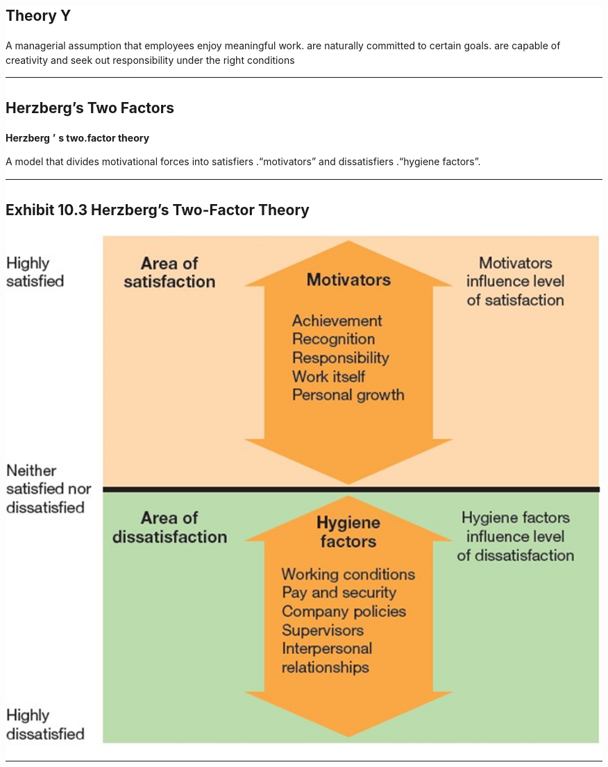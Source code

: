 ## Theory Y

A managerial assumption that employees enjoy meaningful work. are naturally committed to certain goals. are capable of creativity and seek out responsibility under the right conditions

---

## Herzberg’s Two Factors

__Herzberg__  __’__  __s two.factor theory__

A model that divides motivational forces into satisfiers .“motivators” and dissatisfiers .“hygiene factors”.

---

## Exhibit 10.3 Herzberg’s Two-Factor Theory

![](img/bovee_bia09_PPT_103.png)

---
